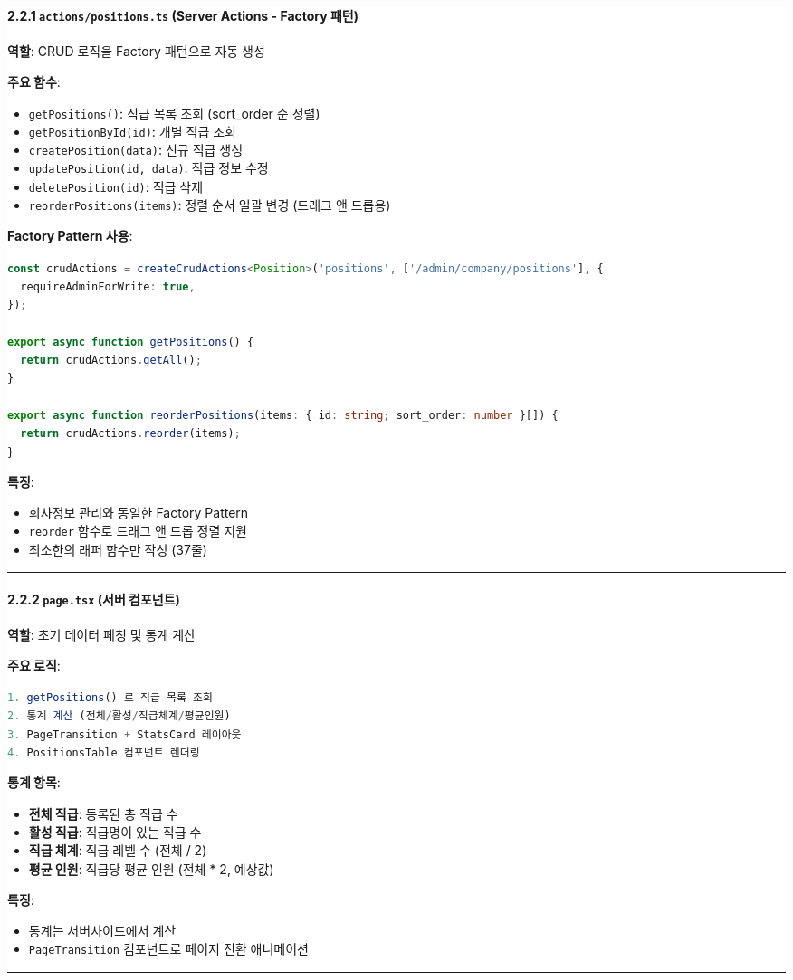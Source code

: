 #### 2.2.1 `actions/positions.ts` (Server Actions - Factory 패턴)
**역할**: CRUD 로직을 Factory 패턴으로 자동 생성

**주요 함수**:
- `getPositions()`: 직급 목록 조회 (sort_order 순 정렬)
- `getPositionById(id)`: 개별 직급 조회
- `createPosition(data)`: 신규 직급 생성
- `updatePosition(id, data)`: 직급 정보 수정
- `deletePosition(id)`: 직급 삭제
- `reorderPositions(items)`: 정렬 순서 일괄 변경 (드래그 앤 드롭용)

**Factory Pattern 사용**:
```typescript
const crudActions = createCrudActions<Position>('positions', ['/admin/company/positions'], {
  requireAdminForWrite: true,
});

export async function getPositions() {
  return crudActions.getAll();
}

export async function reorderPositions(items: { id: string; sort_order: number }[]) {
  return crudActions.reorder(items);
}
```

**특징**:
- 회사정보 관리와 동일한 Factory Pattern
- `reorder` 함수로 드래그 앤 드롭 정렬 지원
- 최소한의 래퍼 함수만 작성 (37줄)

---

#### 2.2.2 `page.tsx` (서버 컴포넌트)
**역할**: 초기 데이터 페칭 및 통계 계산

**주요 로직**:
```typescript
1. getPositions() 로 직급 목록 조회
2. 통계 계산 (전체/활성/직급체계/평균인원)
3. PageTransition + StatsCard 레이아웃
4. PositionsTable 컴포넌트 렌더링
```

**통계 항목**:
- **전체 직급**: 등록된 총 직급 수
- **활성 직급**: 직급명이 있는 직급 수
- **직급 체계**: 직급 레벨 수 (전체 / 2)
- **평균 인원**: 직급당 평균 인원 (전체 * 2, 예상값)

**특징**:
- 통계는 서버사이드에서 계산
- `PageTransition` 컴포넌트로 페이지 전환 애니메이션

---